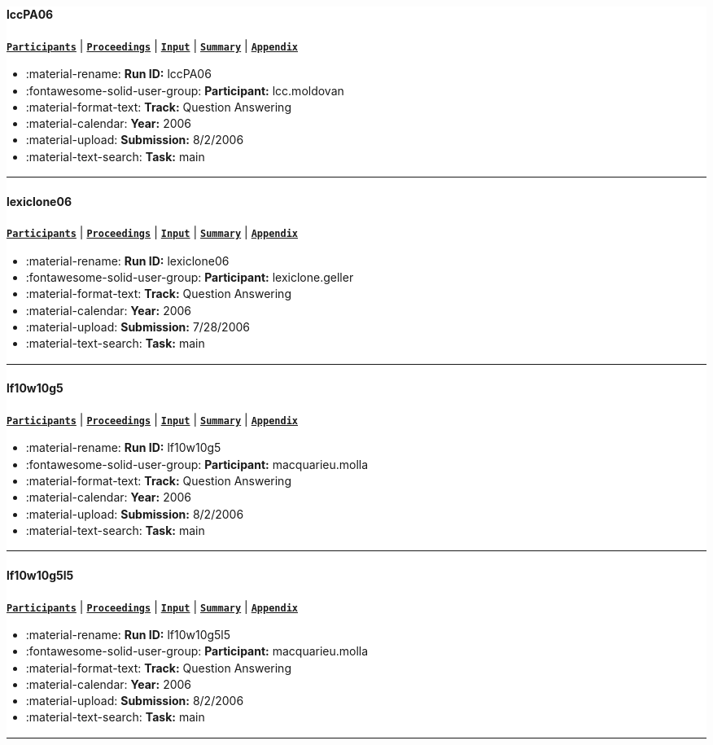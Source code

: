 #### lccPA06 
[**`Participants`**](./participants.md#lccmoldovan) | [**`Proceedings`**](./proceedings.md#a-temporally-enhanced-poweranswer-in-trec-2006) | [**`Input`**](https://trec.nist.gov/results/trec15/qa/input.lccPA06.gz) | [**`Summary`**](https://trec.nist.gov/results/trec15/qa/summary.lccPA06.gz) | [**`Appendix`**](https://trec.nist.gov/pubs/trec15/appendices/qa/lccPA06.table.pdf) 

- :material-rename: **Run ID:** lccPA06 
- :fontawesome-solid-user-group: **Participant:** lcc.moldovan 
- :material-format-text: **Track:** Question Answering 
- :material-calendar: **Year:** 2006 
- :material-upload: **Submission:** 8/2/2006 
- :material-text-search: **Task:** main 

---
#### lexiclone06 
[**`Participants`**](./participants.md#lexiclonegeller) | [**`Proceedings`**](./proceedings.md#lexiclone-lexical-cloning-systems) | [**`Input`**](https://trec.nist.gov/results/trec15/qa/input.lexiclone06.gz) | [**`Summary`**](https://trec.nist.gov/results/trec15/qa/summary.lexiclone06.gz) | [**`Appendix`**](https://trec.nist.gov/pubs/trec15/appendices/qa/lexiclone06.table.pdf) 

- :material-rename: **Run ID:** lexiclone06 
- :fontawesome-solid-user-group: **Participant:** lexiclone.geller 
- :material-format-text: **Track:** Question Answering 
- :material-calendar: **Year:** 2006 
- :material-upload: **Submission:** 7/28/2006 
- :material-text-search: **Task:** main 

---
#### lf10w10g5 
[**`Participants`**](./participants.md#macquarieumolla) | [**`Proceedings`**](./proceedings.md#answerfinder-at-trec-2006) | [**`Input`**](https://trec.nist.gov/results/trec15/qa/input.lf10w10g5.gz) | [**`Summary`**](https://trec.nist.gov/results/trec15/qa/summary.lf10w10g5.gz) | [**`Appendix`**](https://trec.nist.gov/pubs/trec15/appendices/qa/lf10w10g5.table.pdf) 

- :material-rename: **Run ID:** lf10w10g5 
- :fontawesome-solid-user-group: **Participant:** macquarieu.molla 
- :material-format-text: **Track:** Question Answering 
- :material-calendar: **Year:** 2006 
- :material-upload: **Submission:** 8/2/2006 
- :material-text-search: **Task:** main 

---
#### lf10w10g5l5 
[**`Participants`**](./participants.md#macquarieumolla) | [**`Proceedings`**](./proceedings.md#answerfinder-at-trec-2006) | [**`Input`**](https://trec.nist.gov/results/trec15/qa/input.lf10w10g5l5.gz) | [**`Summary`**](https://trec.nist.gov/results/trec15/qa/summary.lf10w10g5l5.gz) | [**`Appendix`**](https://trec.nist.gov/pubs/trec15/appendices/qa/lf10w10g5l5.table.pdf) 

- :material-rename: **Run ID:** lf10w10g5l5 
- :fontawesome-solid-user-group: **Participant:** macquarieu.molla 
- :material-format-text: **Track:** Question Answering 
- :material-calendar: **Year:** 2006 
- :material-upload: **Submission:** 8/2/2006 
- :material-text-search: **Task:** main 

---